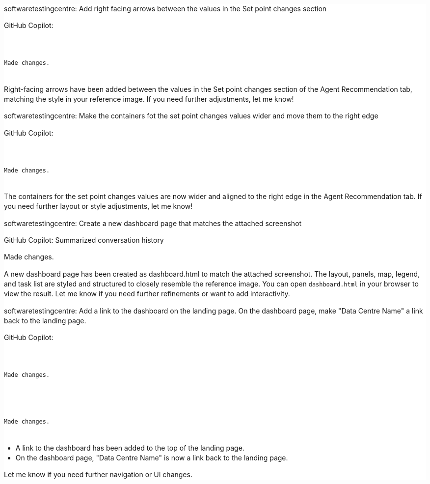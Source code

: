 softwaretestingcentre: Add right facing arrows between the values in the Set point changes section

GitHub Copilot: 
```


Made changes.


```
Right-facing arrows have been added between the values in the Set point changes section of the Agent Recommendation tab, matching the style in your reference image. If you need further adjustments, let me know!

softwaretestingcentre: Make the containers fot the set point changes values wider and move them to the right edge

GitHub Copilot: 
```


Made changes.


```
The containers for the set point changes values are now wider and aligned to the right edge in the Agent Recommendation tab. If you need further layout or style adjustments, let me know!

softwaretestingcentre: Create a new dashboard page that matches the attached screenshot 

GitHub Copilot: Summarized conversation history

Made changes.

A new dashboard page has been created as dashboard.html to match the attached screenshot. The layout, panels, map, legend, and task list are styled and structured to closely resemble the reference image. You can open `dashboard.html` in your browser to view the result. Let me know if you need further refinements or want to add interactivity.

softwaretestingcentre: Add a link to the dashboard on the landing page. On the dashboard page, make "Data Centre Name" a link back to the landing page.

GitHub Copilot: 
```


Made changes.


```

```


Made changes.


```
- A link to the dashboard has been added to the top of the landing page.
- On the dashboard page, "Data Centre Name" is now a link back to the landing page.

Let me know if you need further navigation or UI changes.